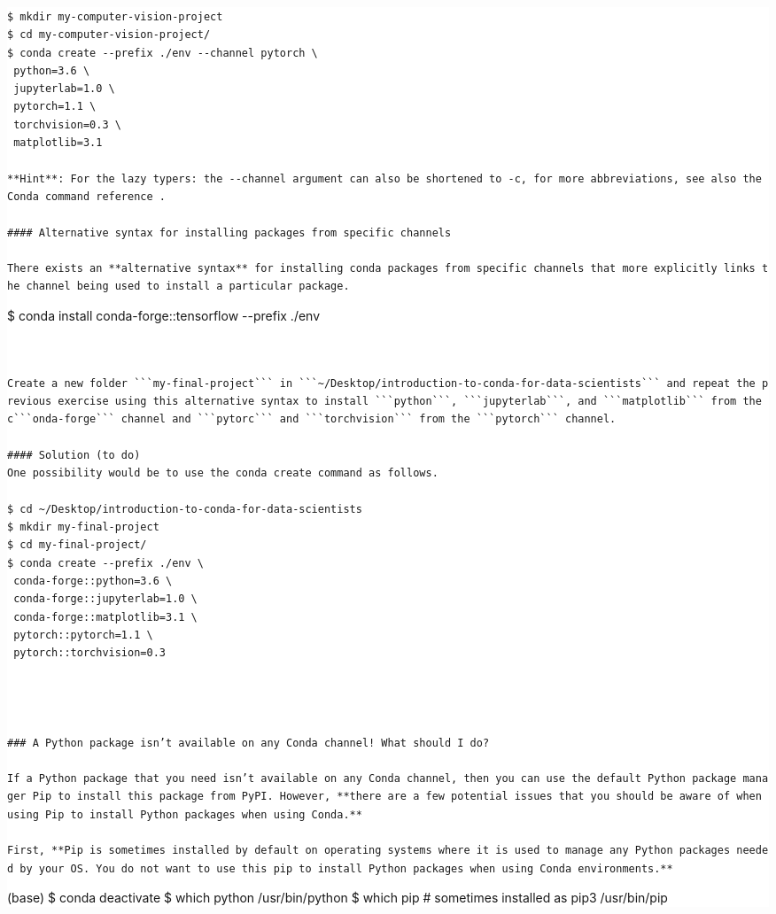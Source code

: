 ```
$ mkdir my-computer-vision-project
$ cd my-computer-vision-project/
$ conda create --prefix ./env --channel pytorch \
 python=3.6 \
 jupyterlab=1.0 \
 pytorch=1.1 \
 torchvision=0.3 \
 matplotlib=3.1

**Hint**: For the lazy typers: the --channel argument can also be shortened to -c, for more abbreviations, see also the Conda command reference .

#### Alternative syntax for installing packages from specific channels

There exists an **alternative syntax** for installing conda packages from specific channels that more explicitly links the channel being used to install a particular package.

```
$ conda install conda-forge::tensorflow  --prefix ./env
```


Create a new folder ```my-final-project``` in ```~/Desktop/introduction-to-conda-for-data-scientists``` and repeat the previous exercise using this alternative syntax to install ```python```, ```jupyterlab```, and ```matplotlib``` from the c```onda-forge``` channel and ```pytorc``` and ```torchvision``` from the ```pytorch``` channel.

#### Solution (to do)
One possibility would be to use the conda create command as follows.

$ cd ~/Desktop/introduction-to-conda-for-data-scientists
$ mkdir my-final-project
$ cd my-final-project/
$ conda create --prefix ./env \
 conda-forge::python=3.6 \
 conda-forge::jupyterlab=1.0 \
 conda-forge::matplotlib=3.1 \
 pytorch::pytorch=1.1 \
 pytorch::torchvision=0.3




### A Python package isn’t available on any Conda channel! What should I do?

If a Python package that you need isn’t available on any Conda channel, then you can use the default Python package manager Pip to install this package from PyPI. However, **there are a few potential issues that you should be aware of when using Pip to install Python packages when using Conda.**

First, **Pip is sometimes installed by default on operating systems where it is used to manage any Python packages needed by your OS. You do not want to use this pip to install Python packages when using Conda environments.**

```
(base) $ conda deactivate
$ which python
/usr/bin/python
$ which pip # sometimes installed as pip3
/usr/bin/pip

